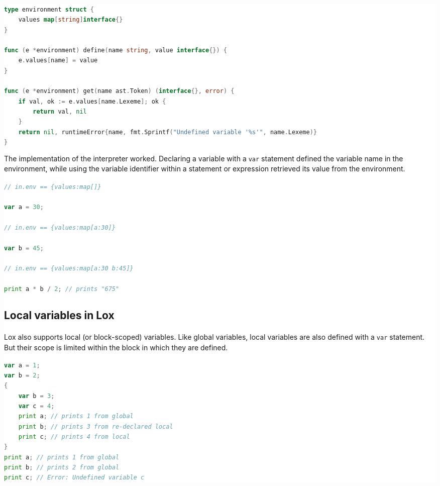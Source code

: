 ```go
type environment struct {
	values map[string]interface{}
}

func (e *environment) define(name string, value interface{}) {
	e.values[name] = value
}

func (e *environment) get(name ast.Token) (interface{}, error) {
	if val, ok := e.values[name.Lexeme]; ok {
		return val, nil
	}
	return nil, runtimeError{name, fmt.Sprintf("Undefined variable '%s'", name.Lexeme)}
}
```

The implementation of the interpreter worked. Declaring a variable with a `var` statement defined the variable name in the environment, while using the variable identifier within a statement or expression retrieved its value from the environment.

```go
// in.env == {values:map[]}

var a = 30;

// in.env == {values:map[a:30]}

var b = 45;

// in.env == {values:map[a:30 b:45]}

print a * b / 2; // prints "675"
```

## Local variables in Lox

Lox also supports local (or block-scoped) variables. Like global variables, local variables are also defined with a `var` statement. But their scope is limited within the block in which they are defined.

```go
var a = 1;
var b = 2;
{
	var b = 3;
	var c = 4;
	print a; // prints 1 from global
	print b; // prints 3 from re-declared local
	print c; // prints 4 from local
}
print a; // prints 1 from global
print b; // prints 2 from global
print c; // Error: Undefined variable c
```
